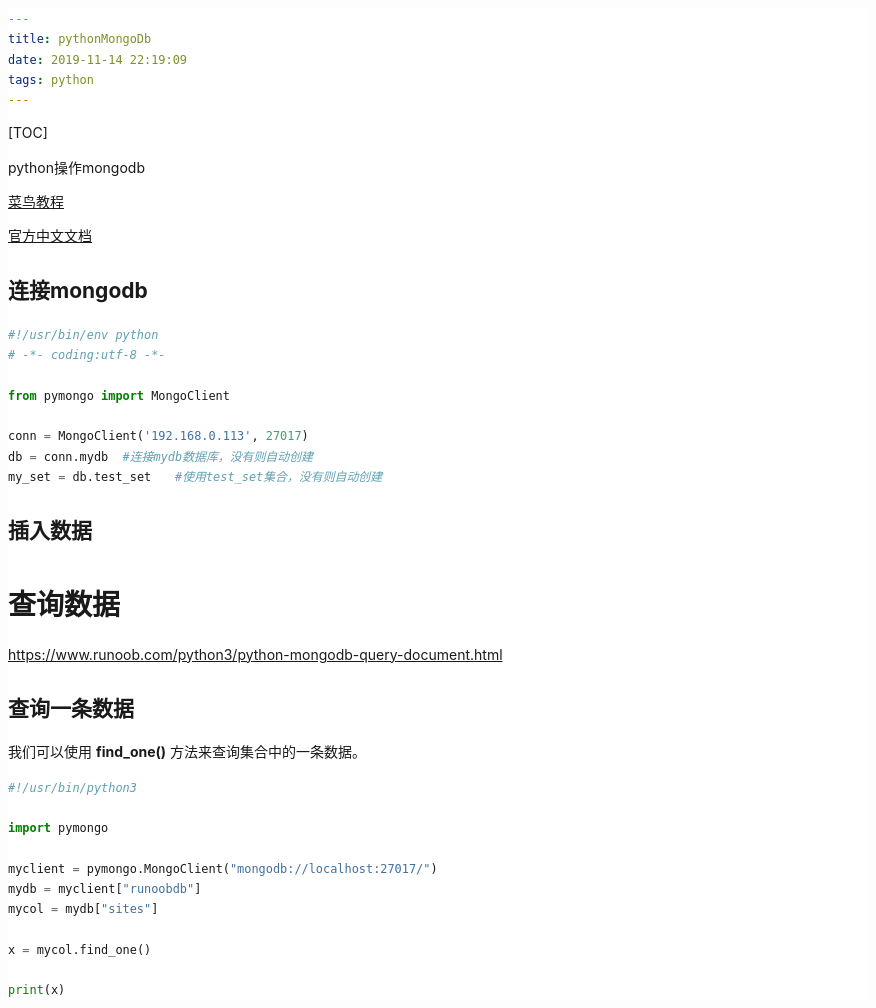 ```yaml
---
title: pythonMongoDb
date: 2019-11-14 22:19:09
tags: python
---
```

[TOC]

python操作mongodb

[菜鸟教程](https://www.runoob.com/python3/python-mongodb.html)

[官方中文文档](http://www.mongoing.com/docs/tutorial/query-documents.html#specify-query-filter-conditions)

## 连接mongodb

```python
#!/usr/bin/env python
# -*- coding:utf-8 -*-

from pymongo import MongoClient

conn = MongoClient('192.168.0.113', 27017)
db = conn.mydb  #连接mydb数据库，没有则自动创建
my_set = db.test_set　　#使用test_set集合，没有则自动创建
```

## 插入数据

# 查询数据

https://www.runoob.com/python3/python-mongodb-query-document.html

## 查询一条数据

我们可以使用 **find_one()** 方法来查询集合中的一条数据。

```python
#!/usr/bin/python3
 
import pymongo
 
myclient = pymongo.MongoClient("mongodb://localhost:27017/")
mydb = myclient["runoobdb"]
mycol = mydb["sites"]
 
x = mycol.find_one()
 
print(x)
```
